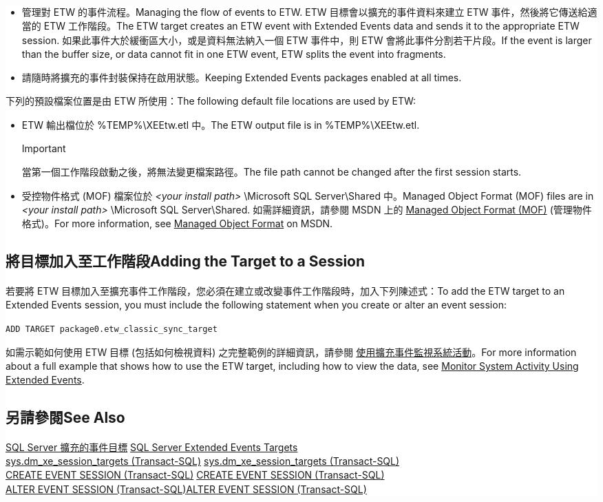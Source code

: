 -   <span data-ttu-id="fd02e-164">管理對 ETW 的事件流程。</span><span class="sxs-lookup"><span data-stu-id="fd02e-164">Managing the flow of events to ETW.</span></span> <span data-ttu-id="fd02e-165">ETW 目標會以擴充的事件資料來建立 ETW 事件，然後將它傳送給適當的 ETW 工作階段。</span><span class="sxs-lookup"><span data-stu-id="fd02e-165">The ETW target creates an ETW event with Extended Events data and sends it to the appropriate ETW session.</span></span> <span data-ttu-id="fd02e-166">如果此事件大於緩衝區大小，或是資料無法納入一個 ETW 事件中，則 ETW 會將此事件分割若干片段。</span><span class="sxs-lookup"><span data-stu-id="fd02e-166">If the event is larger than the buffer size, or data cannot fit in one ETW event, ETW splits the event into fragments.</span></span>  
  
-   <span data-ttu-id="fd02e-167">請隨時將擴充的事件封裝保持在啟用狀態。</span><span class="sxs-lookup"><span data-stu-id="fd02e-167">Keeping Extended Events packages enabled at all times.</span></span>  
  
 <span data-ttu-id="fd02e-168">下列的預設檔案位置是由 ETW 所使用：</span><span class="sxs-lookup"><span data-stu-id="fd02e-168">The following default file locations are used by ETW:</span></span>  
  
-   <span data-ttu-id="fd02e-169">ETW 輸出檔位於 %TEMP%\XEEtw.etl 中。</span><span class="sxs-lookup"><span data-stu-id="fd02e-169">The ETW output file is in %TEMP%\XEEtw.etl.</span></span>  
  
    > [!IMPORTANT]  
    >  <span data-ttu-id="fd02e-170">當第一個工作階段啟動之後，將無法變更檔案路徑。</span><span class="sxs-lookup"><span data-stu-id="fd02e-170">The file path cannot be changed after the first session starts.</span></span>  
  
-   <span data-ttu-id="fd02e-171">受控物件格式 (MOF) 檔案位於 *\<your install path>* \Microsoft SQL Server\Shared 中。</span><span class="sxs-lookup"><span data-stu-id="fd02e-171">Managed Object Format (MOF) files are in *\<your install path>* \Microsoft SQL Server\Shared.</span></span> <span data-ttu-id="fd02e-172">如需詳細資訊，請參閱 MSDN 上的 [Managed Object Format (MOF)](https://go.microsoft.com/fwlink/?LinkId=92851) (管理物件格式)。</span><span class="sxs-lookup"><span data-stu-id="fd02e-172">For more information, see [Managed Object Format](https://go.microsoft.com/fwlink/?LinkId=92851) on MSDN.</span></span>  
  
## <a name="adding-the-target-to-a-session"></a><span data-ttu-id="fd02e-173">將目標加入至工作階段</span><span class="sxs-lookup"><span data-stu-id="fd02e-173">Adding the Target to a Session</span></span>  
 <span data-ttu-id="fd02e-174">若要將 ETW 目標加入至擴充事件工作階段，您必須在建立或改變事件工作階段時，加入下列陳述式：</span><span class="sxs-lookup"><span data-stu-id="fd02e-174">To add the ETW target to an Extended Events session, you must include the following statement when you create or alter an event session:</span></span>  
  
```  
ADD TARGET package0.etw_classic_sync_target  
```  
  
 <span data-ttu-id="fd02e-175">如需示範如何使用 ETW 目標 (包括如何檢視資料) 之完整範例的詳細資訊，請參閱 [使用擴充事件監視系統活動](monitor-system-activity-using-extended-events.md)。</span><span class="sxs-lookup"><span data-stu-id="fd02e-175">For more information about a full example that shows how to use the ETW target, including how to view the data, see [Monitor System Activity Using Extended Events](monitor-system-activity-using-extended-events.md).</span></span>  
  
## <a name="see-also"></a><span data-ttu-id="fd02e-176">另請參閱</span><span class="sxs-lookup"><span data-stu-id="fd02e-176">See Also</span></span>  
 <span data-ttu-id="fd02e-177">[SQL Server 擴充的事件目標](../../database-engine/sql-server-extended-events-targets.md) </span><span class="sxs-lookup"><span data-stu-id="fd02e-177">[SQL Server Extended Events Targets](../../database-engine/sql-server-extended-events-targets.md) </span></span>  
 <span data-ttu-id="fd02e-178">[sys.dm_xe_session_targets &#40;Transact-SQL&#41;](/sql/relational-databases/system-dynamic-management-views/sys-dm-xe-session-targets-transact-sql) </span><span class="sxs-lookup"><span data-stu-id="fd02e-178">[sys.dm_xe_session_targets &#40;Transact-SQL&#41;](/sql/relational-databases/system-dynamic-management-views/sys-dm-xe-session-targets-transact-sql) </span></span>  
 <span data-ttu-id="fd02e-179">[CREATE EVENT SESSION &#40;Transact-SQL&#41;](/sql/t-sql/statements/create-event-session-transact-sql) </span><span class="sxs-lookup"><span data-stu-id="fd02e-179">[CREATE EVENT SESSION &#40;Transact-SQL&#41;](/sql/t-sql/statements/create-event-session-transact-sql) </span></span>  
 [<span data-ttu-id="fd02e-180">ALTER EVENT SESSION &#40;Transact-SQL&#41;</span><span class="sxs-lookup"><span data-stu-id="fd02e-180">ALTER EVENT SESSION &#40;Transact-SQL&#41;</span></span>](/sql/t-sql/statements/alter-event-session-transact-sql)  
  
  
